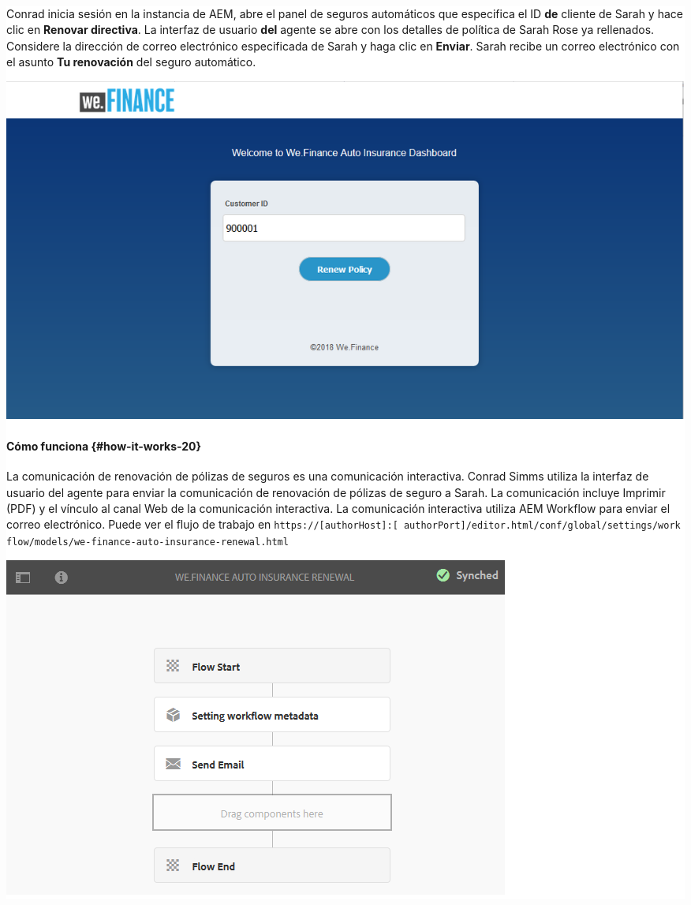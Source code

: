 Conrad inicia sesión en la instancia de AEM, abre el panel de seguros automáticos que especifica el ID **de** cliente de Sarah y hace clic en **Renovar directiva**. La interfaz de usuario **del** agente se abre con los detalles de política de Sarah Rose ya rellenados. Considere la dirección de correo electrónico especificada de Sarah y haga clic en **Enviar**. Sarah recibe un correo electrónico con el asunto **Tu renovación** del seguro automático.

![cc-panel](assets/cc-dashboard.png)

#### Cómo funciona {#how-it-works-20}

La comunicación de renovación de pólizas de seguros es una comunicación interactiva. Conrad Simms utiliza la interfaz de usuario del agente para enviar la comunicación de renovación de pólizas de seguro a Sarah. La comunicación incluye Imprimir (PDF) y el vínculo al canal Web de la comunicación interactiva. La comunicación interactiva utiliza AEM Workflow para enviar el correo electrónico. Puede ver el flujo de trabajo en `https://[authorHost]:[ authorPort]/editor.html/conf/global/settings/workflow/models/we-finance-auto-insurance-renewal.html`

![auto-seguro-flujo de trabajo](assets/auto-insurance-workflow.png)

